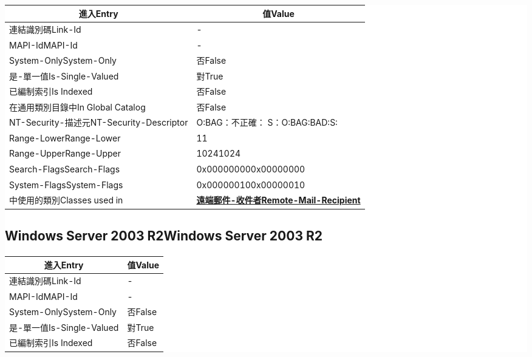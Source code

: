 

| <span data-ttu-id="2ffbe-155">進入</span><span class="sxs-lookup"><span data-stu-id="2ffbe-155">Entry</span></span> | <span data-ttu-id="2ffbe-156">值</span><span class="sxs-lookup"><span data-stu-id="2ffbe-156">Value</span></span> |
|------------------------|-------------------------------------------------------------------|
| <span data-ttu-id="2ffbe-157">連結識別碼</span><span class="sxs-lookup"><span data-stu-id="2ffbe-157">Link-Id</span></span>                | \-                                                                |
| <span data-ttu-id="2ffbe-158">MAPI-Id</span><span class="sxs-lookup"><span data-stu-id="2ffbe-158">MAPI-Id</span></span>                | \-                                                                |
| <span data-ttu-id="2ffbe-159">System-Only</span><span class="sxs-lookup"><span data-stu-id="2ffbe-159">System-Only</span></span>            | <span data-ttu-id="2ffbe-160">否</span><span class="sxs-lookup"><span data-stu-id="2ffbe-160">False</span></span>                                                             |
| <span data-ttu-id="2ffbe-161">是-單一值</span><span class="sxs-lookup"><span data-stu-id="2ffbe-161">Is-Single-Valued</span></span>       | <span data-ttu-id="2ffbe-162">對</span><span class="sxs-lookup"><span data-stu-id="2ffbe-162">True</span></span>                                                              |
| <span data-ttu-id="2ffbe-163">已編制索引</span><span class="sxs-lookup"><span data-stu-id="2ffbe-163">Is Indexed</span></span>             | <span data-ttu-id="2ffbe-164">否</span><span class="sxs-lookup"><span data-stu-id="2ffbe-164">False</span></span>                                                             |
| <span data-ttu-id="2ffbe-165">在通用類別目錄中</span><span class="sxs-lookup"><span data-stu-id="2ffbe-165">In Global Catalog</span></span>      | <span data-ttu-id="2ffbe-166">否</span><span class="sxs-lookup"><span data-stu-id="2ffbe-166">False</span></span>                                                             |
| <span data-ttu-id="2ffbe-167">NT-Security-描述元</span><span class="sxs-lookup"><span data-stu-id="2ffbe-167">NT-Security-Descriptor</span></span> | <span data-ttu-id="2ffbe-168">O:BAG：不正確： S：</span><span class="sxs-lookup"><span data-stu-id="2ffbe-168">O:BAG:BAD:S:</span></span>                                                      |
| <span data-ttu-id="2ffbe-169">Range-Lower</span><span class="sxs-lookup"><span data-stu-id="2ffbe-169">Range-Lower</span></span>            | <span data-ttu-id="2ffbe-170">1</span><span class="sxs-lookup"><span data-stu-id="2ffbe-170">1</span></span>                                                                 |
| <span data-ttu-id="2ffbe-171">Range-Upper</span><span class="sxs-lookup"><span data-stu-id="2ffbe-171">Range-Upper</span></span>            | <span data-ttu-id="2ffbe-172">1024</span><span class="sxs-lookup"><span data-stu-id="2ffbe-172">1024</span></span>                                                              |
| <span data-ttu-id="2ffbe-173">Search-Flags</span><span class="sxs-lookup"><span data-stu-id="2ffbe-173">Search-Flags</span></span>           | <span data-ttu-id="2ffbe-174">0x00000000</span><span class="sxs-lookup"><span data-stu-id="2ffbe-174">0x00000000</span></span>                                                        |
| <span data-ttu-id="2ffbe-175">System-Flags</span><span class="sxs-lookup"><span data-stu-id="2ffbe-175">System-Flags</span></span>           | <span data-ttu-id="2ffbe-176">0x00000010</span><span class="sxs-lookup"><span data-stu-id="2ffbe-176">0x00000010</span></span>                                                        |
| <span data-ttu-id="2ffbe-177">中使用的類別</span><span class="sxs-lookup"><span data-stu-id="2ffbe-177">Classes used in</span></span>        | [<span data-ttu-id="2ffbe-178">**遠端郵件-收件者**</span><span class="sxs-lookup"><span data-stu-id="2ffbe-178">**Remote-Mail-Recipient**</span></span>](c-remotemailrecipient.md)<br/> |



## <a name="windows-server-2003-r2"></a><span data-ttu-id="2ffbe-179">Windows Server 2003 R2</span><span class="sxs-lookup"><span data-stu-id="2ffbe-179">Windows Server 2003 R2</span></span>



| <span data-ttu-id="2ffbe-180">進入</span><span class="sxs-lookup"><span data-stu-id="2ffbe-180">Entry</span></span> | <span data-ttu-id="2ffbe-181">值</span><span class="sxs-lookup"><span data-stu-id="2ffbe-181">Value</span></span> |
|------------------------|-------------------------------------------------------------------|
| <span data-ttu-id="2ffbe-182">連結識別碼</span><span class="sxs-lookup"><span data-stu-id="2ffbe-182">Link-Id</span></span>                | \-                                                                |
| <span data-ttu-id="2ffbe-183">MAPI-Id</span><span class="sxs-lookup"><span data-stu-id="2ffbe-183">MAPI-Id</span></span>                | \-                                                                |
| <span data-ttu-id="2ffbe-184">System-Only</span><span class="sxs-lookup"><span data-stu-id="2ffbe-184">System-Only</span></span>            | <span data-ttu-id="2ffbe-185">否</span><span class="sxs-lookup"><span data-stu-id="2ffbe-185">False</span></span>                                                             |
| <span data-ttu-id="2ffbe-186">是-單一值</span><span class="sxs-lookup"><span data-stu-id="2ffbe-186">Is-Single-Valued</span></span>       | <span data-ttu-id="2ffbe-187">對</span><span class="sxs-lookup"><span data-stu-id="2ffbe-187">True</span></span>                                                              |
| <span data-ttu-id="2ffbe-188">已編制索引</span><span class="sxs-lookup"><span data-stu-id="2ffbe-188">Is Indexed</span></span>             | <span data-ttu-id="2ffbe-189">否</span><span class="sxs-lookup"><span data-stu-id="2ffbe-189">False</span></span>                                                             |